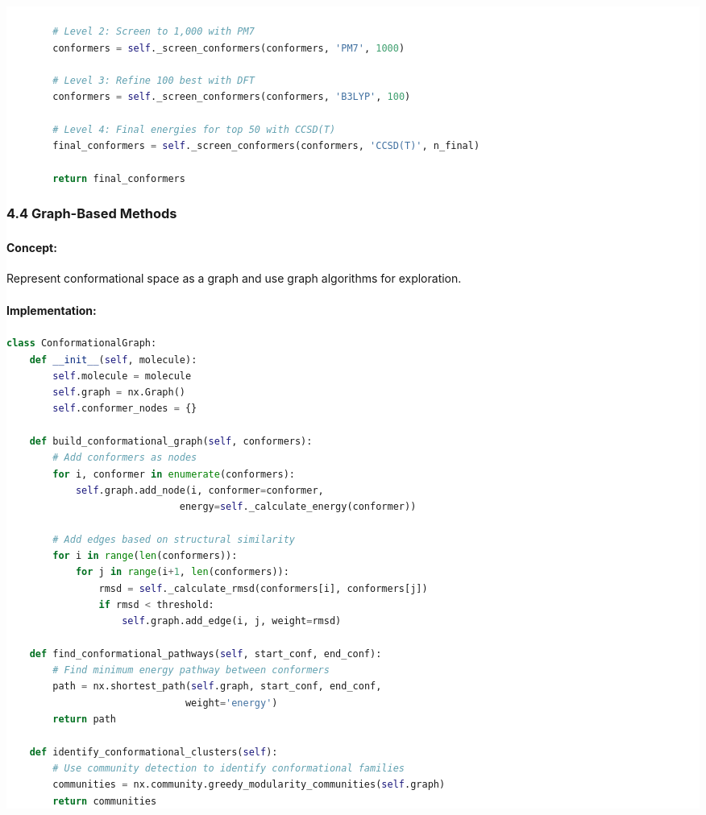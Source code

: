 ```python
        
        # Level 2: Screen to 1,000 with PM7
        conformers = self._screen_conformers(conformers, 'PM7', 1000)
        
        # Level 3: Refine 100 best with DFT
        conformers = self._screen_conformers(conformers, 'B3LYP', 100)
        
        # Level 4: Final energies for top 50 with CCSD(T)
        final_conformers = self._screen_conformers(conformers, 'CCSD(T)', n_final)
        
        return final_conformers
```

### **4.4 Graph-Based Methods**

#### **Concept:**
Represent conformational space as a graph and use graph algorithms for exploration.

#### **Implementation:**
```python
class ConformationalGraph:
    def __init__(self, molecule):
        self.molecule = molecule
        self.graph = nx.Graph()
        self.conformer_nodes = {}
    
    def build_conformational_graph(self, conformers):
        # Add conformers as nodes
        for i, conformer in enumerate(conformers):
            self.graph.add_node(i, conformer=conformer, 
                              energy=self._calculate_energy(conformer))
        
        # Add edges based on structural similarity
        for i in range(len(conformers)):
            for j in range(i+1, len(conformers)):
                rmsd = self._calculate_rmsd(conformers[i], conformers[j])
                if rmsd < threshold:
                    self.graph.add_edge(i, j, weight=rmsd)
    
    def find_conformational_pathways(self, start_conf, end_conf):
        # Find minimum energy pathway between conformers
        path = nx.shortest_path(self.graph, start_conf, end_conf, 
                               weight='energy')
        return path
    
    def identify_conformational_clusters(self):
        # Use community detection to identify conformational families
        communities = nx.community.greedy_modularity_communities(self.graph)
        return communities
```
